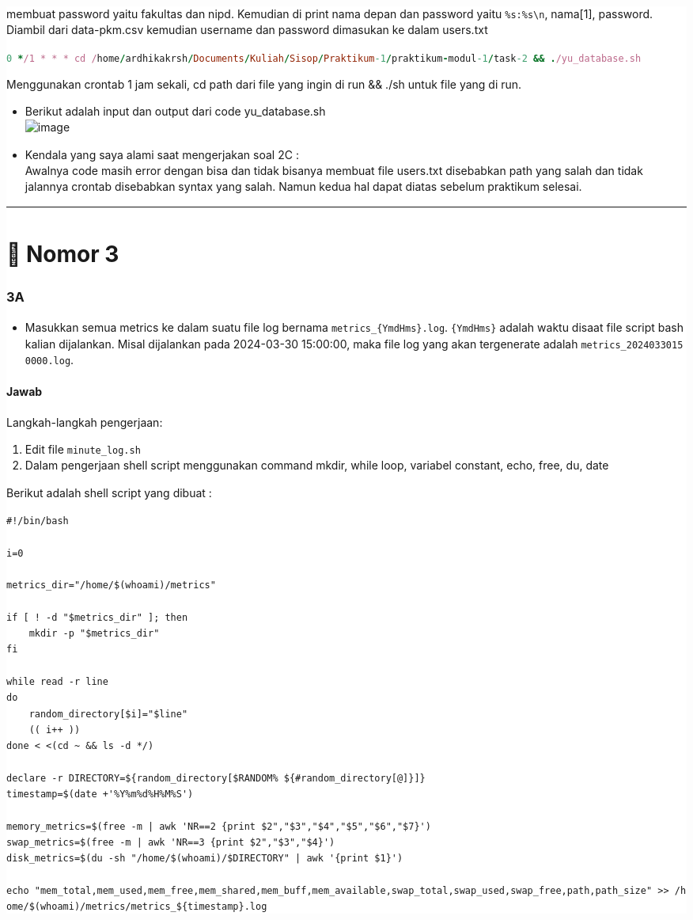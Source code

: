membuat password yaitu fakultas dan nipd. Kemudian di print nama depan dan password yaitu `%s:%s\n`, nama[1], password. Diambil dari data-pkm.csv kemudian username dan password dimasukan ke dalam users.txt <br>

```ruby
0 */1 * * * cd /home/ardhikakrsh/Documents/Kuliah/Sisop/Praktikum-1/praktikum-modul-1/task-2 && ./yu_database.sh
```

Menggunakan crontab 1 jam sekali, cd path dari file yang ingin di run && ./sh untuk file yang di run. <br>

- Berikut adalah input dan output dari code yu_database.sh <br>
  <img width="599" alt="image" src="https://github.com/sisop-its-s24/praktikum-modul-1-f01/assets/116788471/3995bb25-5422-463f-bca6-614ed1580e49">

- Kendala yang saya alami saat mengerjakan soal 2C : <br>
  Awalnya code masih error dengan bisa dan tidak bisanya membuat file users.txt disebabkan path yang salah dan tidak jalannya crontab disebabkan syntax yang salah. Namun kedua hal dapat diatas sebelum praktikum selesai.

---

# 🌱 Nomor 3

### 3A

- Masukkan semua metrics ke dalam suatu file log bernama `metrics_{YmdHms}.log`. `{YmdHms}` adalah waktu disaat file script bash kalian dijalankan. Misal dijalankan pada 2024-03-30 15:00:00, maka file log yang akan tergenerate adalah `metrics_20240330150000.log`.

#### Jawab

Langkah-langkah pengerjaan:

1. Edit file `minute_log.sh`
2. Dalam pengerjaan shell script menggunakan command mkdir, while loop, variabel constant, echo, free, du, date

Berikut adalah shell script yang dibuat :

```
#!/bin/bash

i=0

metrics_dir="/home/$(whoami)/metrics"

if [ ! -d "$metrics_dir" ]; then
    mkdir -p "$metrics_dir"
fi

while read -r line
do
    random_directory[$i]="$line"
    (( i++ ))
done < <(cd ~ && ls -d */)

declare -r DIRECTORY=${random_directory[$RANDOM% ${#random_directory[@]}]}
timestamp=$(date +'%Y%m%d%H%M%S')

memory_metrics=$(free -m | awk 'NR==2 {print $2","$3","$4","$5","$6","$7}')
swap_metrics=$(free -m | awk 'NR==3 {print $2","$3","$4}')
disk_metrics=$(du -sh "/home/$(whoami)/$DIRECTORY" | awk '{print $1}')

echo "mem_total,mem_used,mem_free,mem_shared,mem_buff,mem_available,swap_total,swap_used,swap_free,path,path_size" >> /home/$(whoami)/metrics/metrics_${timestamp}.log
```